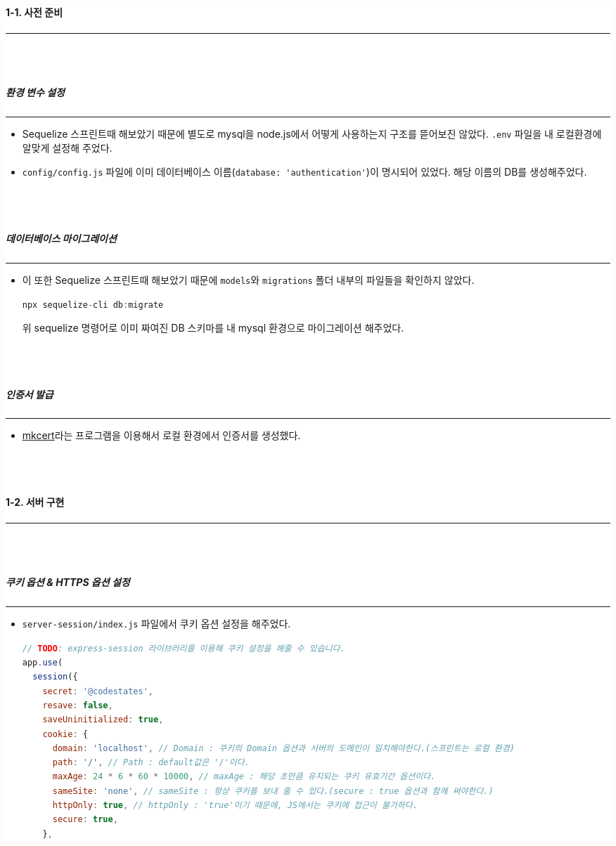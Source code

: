 #### 1-1. 사전 준비

---

<br>
<br>

##### 환경 변수 설정

---

- Sequelize 스프린트때 해보았기 때문에 별도로 mysql을 node.js에서 어떻게 사용하는지 구조를 뜯어보진 않았다. `.env` 파일을 내 로컬환경에 알맞게 설정해 주었다.

- `config/config.js` 파일에 이미 데이터베이스 이름(`database: 'authentication'`)이 명시되어 있었다. 해당 이름의 DB를 생성해주었다.

<br>
<br>

##### 데이터베이스 마이그레이션

---

- 이 또한 Sequelize 스프린트때 해보았기 때문에 `models`와 `migrations` 폴더 내부의 파일들을 확인하지 않았다.

  ```js
  npx sequelize-cli db:migrate
  ```

  위 sequelize 명령어로 이미 짜여진 DB 스키마를 내 mysql 환경으로 마이그레이션 해주었다.

<br>
<br>

##### 인증서 발급

---

- <a href="https://github.com/FiloSottile/mkcert" target="_blank">mkcert</a>라는 프로그램을 이용해서 로컬 환경에서 인증서를 생성했다.

<br>
<br>

#### 1-2. 서버 구현

---

<br>
<br>

##### 쿠키 옵션 & HTTPS 옵션 설정

---

- `server-session/index.js` 파일에서 쿠키 옵션 설정을 해주었다.

  ```js
  // TODO: express-session 라이브러리를 이용해 쿠키 설정을 해줄 수 있습니다.
  app.use(
    session({
      secret: '@codestates',
      resave: false,
      saveUninitialized: true,
      cookie: {
        domain: 'localhost', // Domain : 쿠키의 Domain 옵션과 서버의 도메인이 일치해야한다.(스프린트는 로컬 환경)
        path: '/', // Path : default값은 '/'이다.
        maxAge: 24 * 6 * 60 * 10000, // maxAge : 해당 초만큼 유지되는 쿠키 유효기간 옵션이다.
        sameSite: 'none', // sameSite : 항상 쿠키를 보내 줄 수 있다.(secure : true 옵션과 함께 써야한다.)
        httpOnly: true, // httpOnly : 'true'이기 때문에, JS에서는 쿠키에 접근이 불가하다.
        secure: true,
      },
  ```
